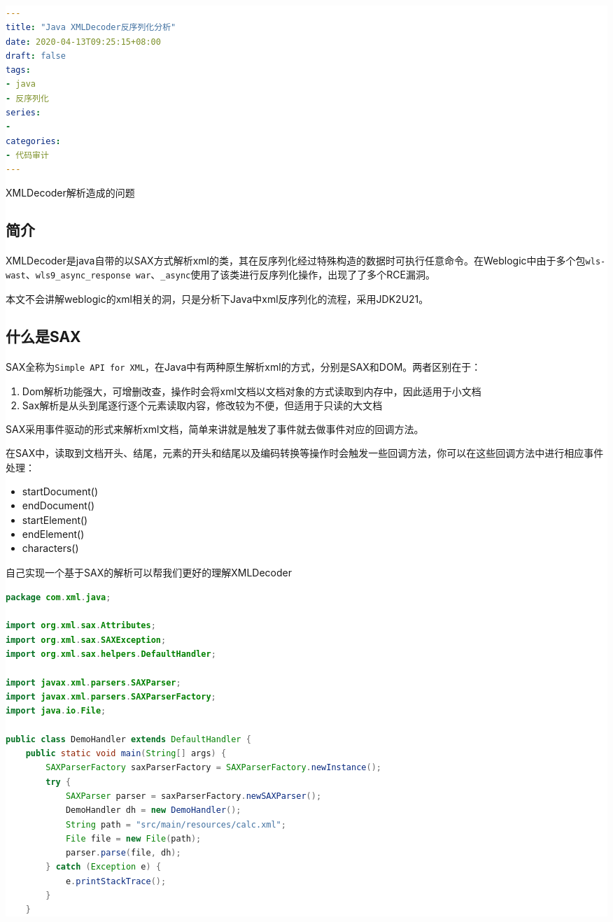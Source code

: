 ```yaml
---
title: "Java XMLDecoder反序列化分析"
date: 2020-04-13T09:25:15+08:00
draft: false
tags:
- java
- 反序列化
series:
-
categories:
- 代码审计
---
```


XMLDecoder解析造成的问题


## 简介
XMLDecoder是java自带的以SAX方式解析xml的类，其在反序列化经过特殊构造的数据时可执行任意命令。在Weblogic中由于多个包`wls-wast`、`wls9_async_response war`、`_async`使用了该类进行反序列化操作，出现了了多个RCE漏洞。

本文不会讲解weblogic的xml相关的洞，只是分析下Java中xml反序列化的流程，采用JDK2U21。

## 什么是SAX
SAX全称为`Simple API for XML`，在Java中有两种原生解析xml的方式，分别是SAX和DOM。两者区别在于：
1. Dom解析功能强大，可增删改查，操作时会将xml文档以文档对象的方式读取到内存中，因此适用于小文档
2. Sax解析是从头到尾逐行逐个元素读取内容，修改较为不便，但适用于只读的大文档

SAX采用事件驱动的形式来解析xml文档，简单来讲就是触发了事件就去做事件对应的回调方法。

在SAX中，读取到文档开头、结尾，元素的开头和结尾以及编码转换等操作时会触发一些回调方法，你可以在这些回调方法中进行相应事件处理：

- startDocument()
- endDocument()
- startElement()
- endElement()
- characters()

自己实现一个基于SAX的解析可以帮我们更好的理解XMLDecoder

```java
package com.xml.java;

import org.xml.sax.Attributes;
import org.xml.sax.SAXException;
import org.xml.sax.helpers.DefaultHandler;

import javax.xml.parsers.SAXParser;
import javax.xml.parsers.SAXParserFactory;
import java.io.File;

public class DemoHandler extends DefaultHandler {
    public static void main(String[] args) {
        SAXParserFactory saxParserFactory = SAXParserFactory.newInstance();
        try {
            SAXParser parser = saxParserFactory.newSAXParser();
            DemoHandler dh = new DemoHandler();
            String path = "src/main/resources/calc.xml";
            File file = new File(path);
            parser.parse(file, dh);
        } catch (Exception e) {
            e.printStackTrace();
        }
    }

```